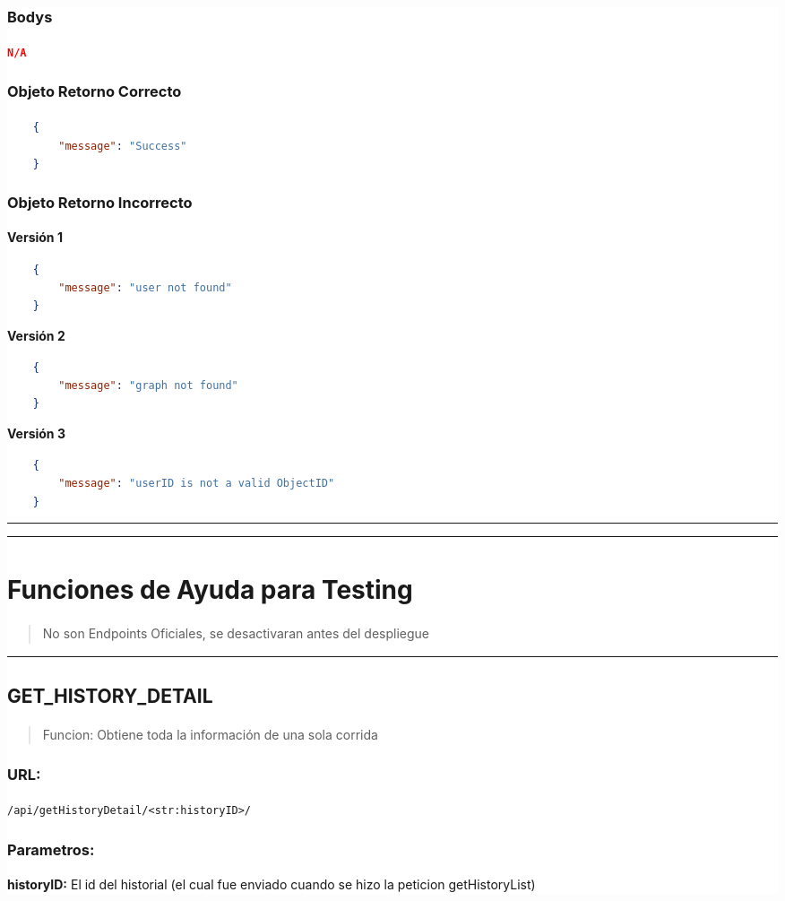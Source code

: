 ### Bodys
``` json
N/A
```

### Objeto Retorno Correcto
``` json
    {
        "message": "Success"
    }
```

### Objeto Retorno Incorrecto
**Versión 1**
``` json
    {
        "message": "user not found"
    }
```

**Versión 2**
``` json
    {
        "message": "graph not found"
    }
```

**Versión 3**
``` json
    {
        "message": "userID is not a valid ObjectID"
    }
```



----
----

# Funciones de Ayuda para Testing
> No son Endpoints Oficiales, se desactivaran antes del despliegue
----
## **GET_HISTORY_DETAIL**
> Funcion: Obtiene toda la información de una sola corrida

### URL: 
    /api/getHistoryDetail/<str:historyID>/

### Parametros: 
**historyID:** El id del historial (el cual fue enviado cuando se hizo la peticion getHistoryList)
